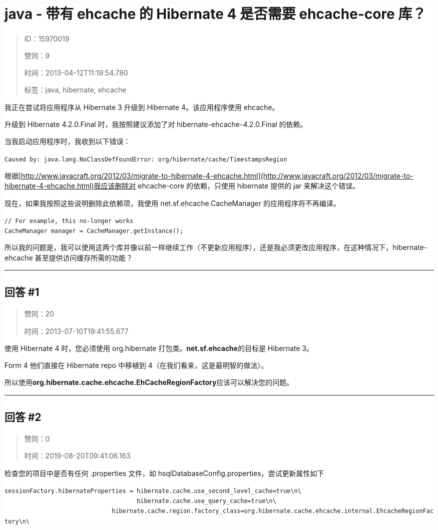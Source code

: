 # java - 带有 ehcache 的 Hibernate 4 是否需要 ehcache-core 库？

> ID：15970019
> 
> 赞同：9
> 
> 时间：2013-04-12T11:19:54.780
> 
> 标签：java, hibernate, ehcache

我正在尝试将应用程序从 Hibernate 3 升级到 Hibernate 4。该应用程序使用 ehcache。

升级到 Hibernate 4.2.0.Final 时，我按照建议添加了对 hibernate-ehcache-4.2.0.Final 的依赖。

当我启动应用程序时，我收到以下错误：

```
Caused by: java.lang.NoClassDefFoundError: org/hibernate/cache/TimestampsRegion 
```

根据[http://www.javacraft.org/2012/03/migrate-to-hibernate-4-ehcache.html](http://www.javacraft.org/2012/03/migrate-to-hibernate-4-ehcache.html)我应该删除对 ehcache-core 的依赖，只使用 hibernate 提供的 jar 来解决这个错误。

现在，如果我按照这些说明删除此依赖项，我使用 net.sf.ehcache.CacheManager 的应用程序将不再编译。

```
// For example, this no-longer works
CacheManager manager = CacheManager.getInstance(); 
```

所以我的问题是，我可以使用这两个库并像以前一样继续工作（不更新应用程序），还是我必须更改应用程序，在这种情况下，hibernate-ehcache 甚至提供访问缓存所需的功能？

* * *

## 回答 #1

> 赞同：20
> 
> 时间：2013-07-10T19:41:55.677

使用 Hibernate 4 时，您必须使用 org.hibernate 打包类。**net.sf.ehcache**的目标是 Hibernate 3。

Form 4 他们直接在 Hibernate repo 中移植到 4（在我们看来，这是最明智的做法）。

所以使用**org.hibernate.cache.ehcache.EhCacheRegionFactory**应该可以解决您的问题。

* * *

## 回答 #2

> 赞同：0
> 
> 时间：2019-08-20T09:41:06.163

检查您的项目中是否有任何 .properties 文件，如 hsqlDatabaseConfig.properties，尝试更新属性如下

```
sessionFactory.hibernateProperties = hibernate.cache.use_second_level_cache=true\n\
                                     hibernate.cache.use_query_cache=true\n\
                              hibernate.cache.region.factory_class=org.hibernate.cache.ehcache.internal.EhcacheRegionFactory\n\ 
```
